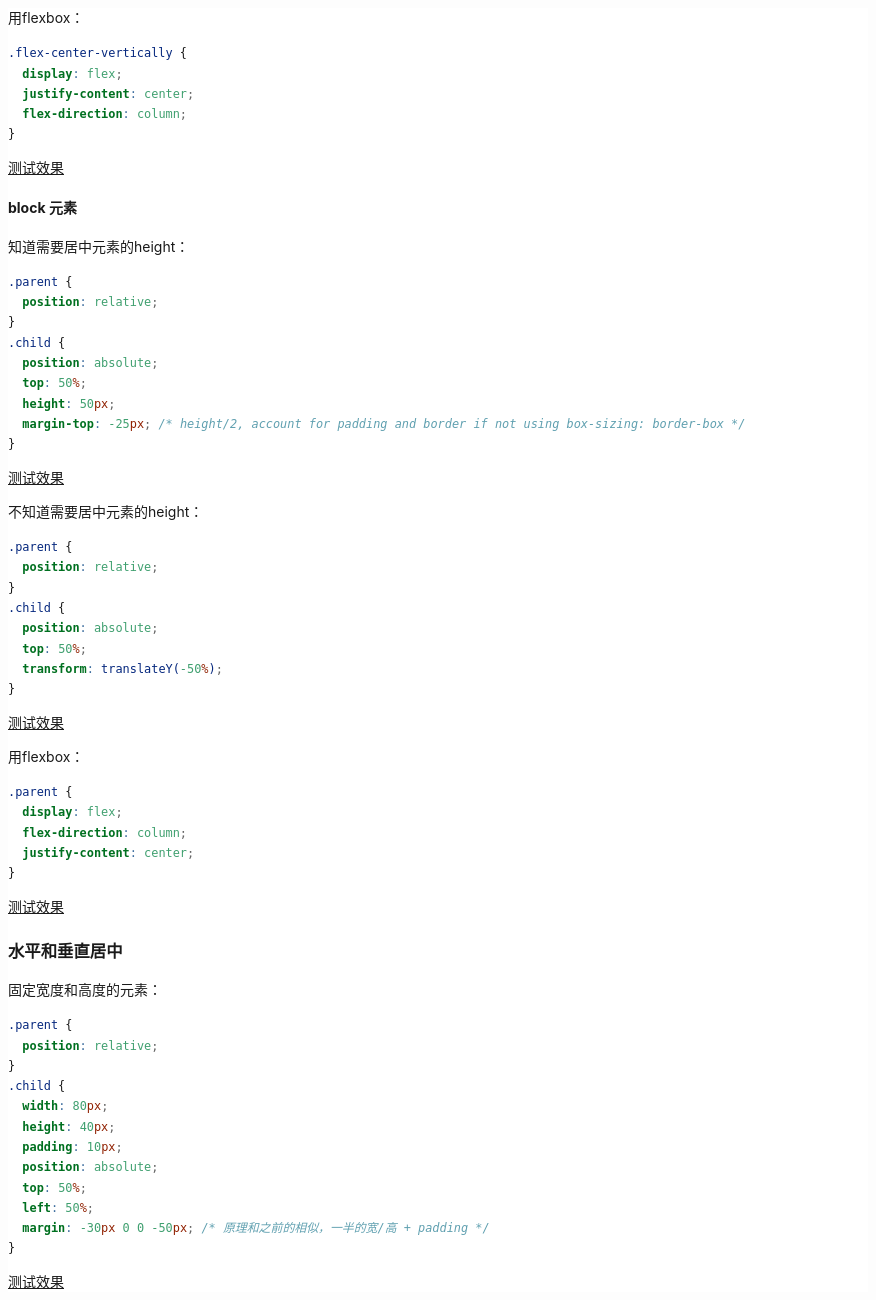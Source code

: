 用flexbox：
```css
.flex-center-vertically {
  display: flex;
  justify-content: center;
  flex-direction: column;
}
```
[测试效果](https://jsfiddle.net/w8kte3k9/4/)
#### block 元素
知道需要居中元素的height：
```css
.parent {
  position: relative;
}
.child {
  position: absolute;
  top: 50%;
  height: 50px;
  margin-top: -25px; /* height/2, account for padding and border if not using box-sizing: border-box */
}
```
[测试效果](https://jsfiddle.net/1vc637z4/1/)

不知道需要居中元素的height：
```css
.parent {
  position: relative;
}
.child {
  position: absolute;
  top: 50%;
  transform: translateY(-50%);
}
```
[测试效果](https://jsfiddle.net/1vc637z4/2/)

用flexbox：
```css
.parent {
  display: flex;
  flex-direction: column;
  justify-content: center;
}
```
[测试效果](https://jsfiddle.net/1vc637z4/4/)
### 水平和垂直居中
固定宽度和高度的元素：
```css
.parent {
  position: relative;
}
.child {
  width: 80px;
  height: 40px;
  padding: 10px;
  position: absolute;
  top: 50%;
  left: 50%;
  margin: -30px 0 0 -50px; /* 原理和之前的相似，一半的宽/高 + padding */
}
```
[测试效果](https://jsfiddle.net/1vc637z4/6/)
